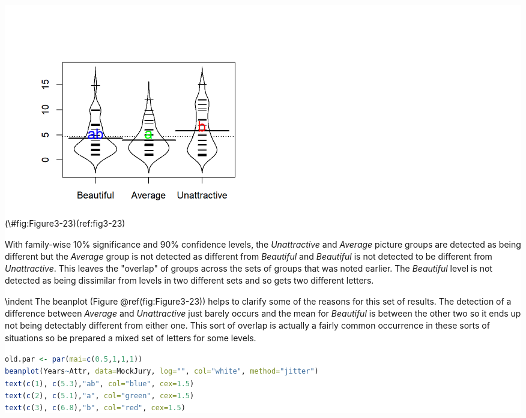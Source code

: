 <div class="figure">
<img src="03-oneWayAnova_files/figure-html/Figure3-23-1.png" alt="(ref:fig3-23)" width="480" />
<p class="caption">(\#fig:Figure3-23)(ref:fig3-23)</p>
</div>

With family-wise 10% significance and 90% confidence levels, the 
*Unattractive* and *Average* picture groups are detected as being different but
the *Average* group is not detected as different from *Beautiful* and 
*Beautiful* is not detected to be different from *Unattractive*. This leaves the
"overlap" of groups across the sets of groups that was noted earlier. The 
*Beautiful* level is not detected as being dissimilar from levels in two 
different sets and so gets two different letters. 

\indent The beanplot (Figure \@ref(fig:Figure3-23)) helps to clarify some of the reasons
for this set of results. The detection of a difference between *Average* and
*Unattractive* just barely occurs and the mean for *Beautiful* is between the 
other two so it ends up not being detectably different from either one. This 
sort of overlap is actually a fairly common occurrence in these sorts of 
situations so be prepared a mixed set of letters for some levels. 


```r
old.par <- par(mai=c(0.5,1,1,1))
beanplot(Years~Attr, data=MockJury, log="", col="white", method="jitter")
text(c(1), c(5.3),"ab", col="blue", cex=1.5)
text(c(2), c(5.1),"a", col="green", cex=1.5)
text(c(3), c(6.8),"b", col="red", cex=1.5)
```
